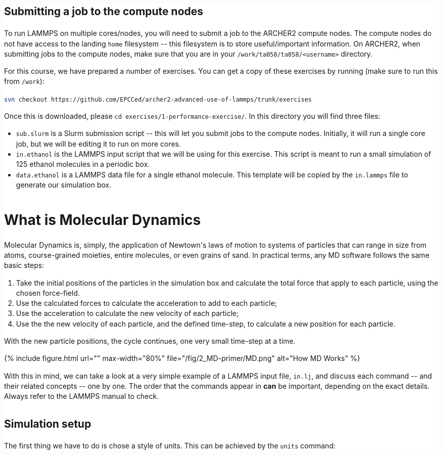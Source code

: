 
## Submitting a job to the compute nodes

To run LAMMPS on multiple cores/nodes, you will need to submit a job to the ARCHER2 compute nodes.
The compute nodes do not have access to the landing `home` filesystem -- this filesystem is to store useful/important information.
On ARCHER2, when submitting jobs to the compute nodes, make sure that you are in your `/work/ta058/ta058/<username>` directory.

For this course, we have prepared a number of exercises.
You can get a copy of these exercises by running (make sure to run this from `/work`):

[comment]: # (change to intro link)
```bash
svn checkout https://github.com/EPCCed/archer2-advanced-use-of-lammps/trunk/exercises
```

[comment]: # (change exercise names and file names)
Once this is downloaded, please  `cd exercises/1-performance-exercise/`.
In this directory you will find three files:

  - `sub.slurm` is a Slurm submission script -- this will let you submit jobs to the compute nodes.
    Initially, it will run a single core job, but we will be editing it to run on more cores.
  - `in.ethanol` is the LAMMPS input script that we will be using for this exercise.
    This script is meant to run a small simulation of 125 ethanol molecules in a periodic box.
  - `data.ethanol` is a LAMMPS data file for a single ethanol molecule.
    This template will be copied by the `in.lammps` file to generate our simulation box.


# What is Molecular Dynamics

Molecular Dynamics is, simply, the application of Newtown's laws of motion to systems of particles that can range in size from atoms, course-grained moieties, entire molecules, or even grains of sand.
In practical terms, any MD software follows the same basic steps:

  1. Take the initial positions of the particles in the simulation box and calculate the total force that apply to each particle, using the chosen force-field.
  2. Use the calculated forces to calculate the acceleration to add to each particle;
  3. Use the acceleration to calculate the new velocity of each particle;
  4. Use the the new velocity of each particle, and the defined time-step, to calculate a new position for each particle.

With the new particle positions, the cycle continues, one very small time-step at a time.

[comment]: # (make image better)
{% include figure.html url="" max-width="80%" file="/fig/2_MD-primer/MD.png" alt="How MD Works" %}

With this in mind, we can take a look at a very simple example of a LAMMPS input file, `in.lj`, and discuss each command -- and their related concepts -- one by one.
The order that the commands appear in **can** be important, depending on the exact details.
Always refer to the LAMMPS manual to check.


## Simulation setup

The first thing we have to do is chose a style of units.
This can be achieved by the `units` command:


[comment]: # (link?)
[comment]: # (side by side?)
[comment]: # (A Nose-Hoover thermostat will not work well for arbitrary values of Tdamp. If Tdamp is too small, the temperature can fluctuate wildly; if it is too large, the temperature will take a very long time to equilibrate. A good choice for many models is a Tdamp of around 100 timesteps. Note that this is NOT the same as 100 time units for most units settings.)
[comment]: # (JS says gaussian in video, but default is uniform)
[comment]: # (this seems to be opposite what we want, according to video)
[comment]: # (move whole file somewhere else?)
[comment]: # (move whole file somewhere else?)